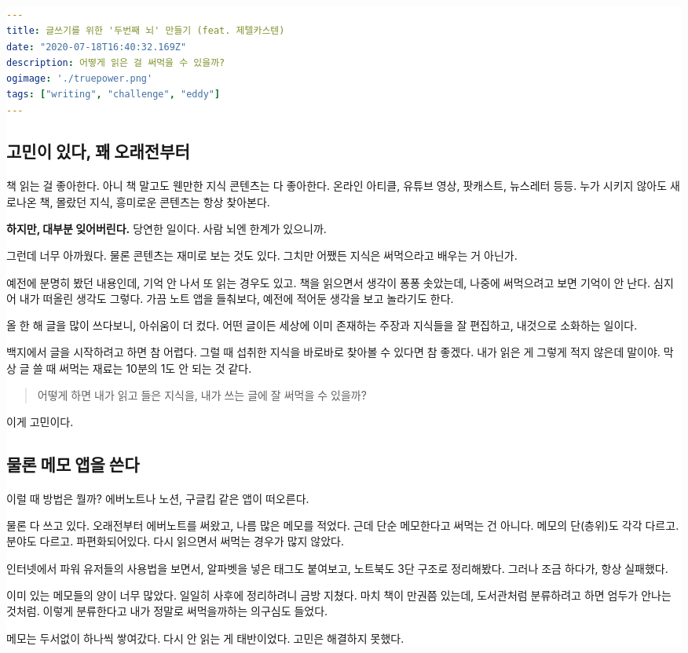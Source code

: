 ```yaml
---
title: 글쓰기를 위한 '두번째 뇌' 만들기 (feat. 제텔카스텐)  
date: "2020-07-18T16:40:32.169Z"
description: 어떻게 읽은 걸 써먹을 수 있을까?
ogimage: './truepower.png'
tags: ["writing", "challenge", "eddy"]
---
```




## 고민이 있다, 꽤 오래전부터

책 읽는 걸 좋아한다. 아니 책 말고도 웬만한 지식 콘텐츠는 다 좋아한다. 온라인 아티클, 유튜브 영상, 팟캐스트, 뉴스레터 등등. 누가 시키지 않아도 새로나온 책, 몰랐던 지식, 흥미로운 콘텐츠는 항상 찾아본다.

**하지만, 대부분 잊어버린다.** 당연한 일이다. 사람 뇌엔 한계가 있으니까. 

그런데 너무 아까웠다. 물론 콘텐츠는 재미로 보는 것도 있다. 그치만 어쨌든 지식은 써먹으라고 배우는 거 아닌가.

예전에 분명히 봤던 내용인데, 기억 안 나서 또 읽는 경우도 있고. 책을 읽으면서 생각이 퐁퐁 솟았는데, 나중에 써먹으려고 보면 기억이 안 난다. 심지어 내가 떠올린 생각도 그렇다. 가끔 노트 앱을 들춰보다, 예전에 적어둔 생각을 보고 놀라기도 한다.

올 한 해 글을 많이 쓰다보니, 아쉬움이 더 컸다. 어떤 글이든 세상에 이미 존재하는 주장과 지식들을 잘 편집하고, 내것으로 소화하는 일이다.  

백지에서 글을 시작하려고 하면 참 어렵다. 그럴 때 섭취한 지식을 바로바로 찾아볼 수 있다면 참 좋겠다. 내가 읽은 게 그렇게 적지 않은데 말이야. 막상 글 쓸 때 써먹는 재료는 10분의 1도 안 되는 것 같다.

> 어떻게 하면 내가 읽고 들은 지식을, 내가 쓰는 글에 잘 써먹을 수 있을까?

이게 고민이다.




## 물론 메모 앱을 쓴다

이럴 때 방법은 뭘까? 에버노트나 노션, 구글킵 같은 앱이 떠오른다. 

물론 다 쓰고 있다. 오래전부터 에버노트를 써왔고, 나름 많은 메모를 적었다. 근데 단순 메모한다고 써먹는 건 아니다. 메모의 단(층위)도 각각 다르고. 분야도 다르고. 파편화되어있다. 다시 읽으면서 써먹는 경우가 많지 않았다.  

인터넷에서 파워 유저들의 사용법을 보면서, 알파벳을 넣은 태그도 붙여보고, 노트북도 3단 구조로 정리해봤다. 그러나 조금 하다가, 항상 실패했다. 

이미 있는 메모들의 양이 너무 많았다. 일일히 사후에 정리하려니 금방 지쳤다. 마치 책이 만권쯤 있는데, 도서관처럼 분류하려고 하면 엄두가 안나는 것처럼. 이렇게 분류한다고 내가 정말로 써먹을까하는 의구심도 들었다. 

메모는 두서없이 하나씩 쌓여갔다. 다시 안 읽는 게 태반이었다. 고민은 해결하지 못했다.


